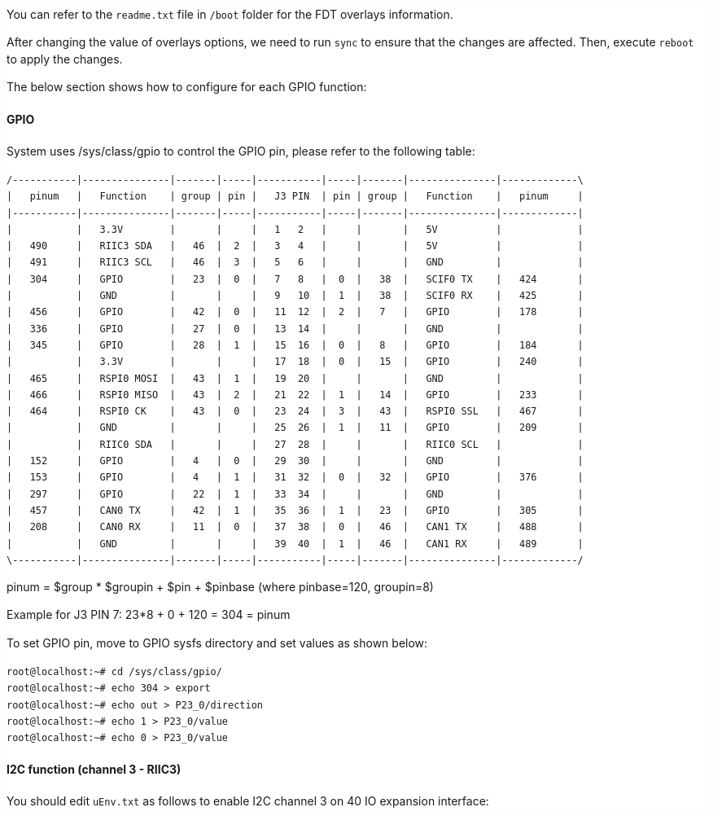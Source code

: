 You can refer to the `readme.txt` file in `/boot` folder for the FDT overlays information.

After changing the value of overlays options, we need to run `sync` to ensure that the changes are affected. Then, execute `reboot` to apply the changes.

The below section shows how to configure for each GPIO function:

#### GPIO

System uses /sys/class/gpio to control the GPIO pin, please refer to the following table:

```
/-----------|---------------|-------|-----|-----------|-----|-------|---------------|-------------\
|   pinum   |   Function    | group | pin |   J3 PIN  | pin | group |   Function    |   pinum     |
|-----------|---------------|-------|-----|-----------|-----|-------|---------------|-------------|
|           |   3.3V        |       |     |   1   2   |     |       |   5V          |             |
|   490     |   RIIC3 SDA   |   46  |  2  |   3   4   |     |       |   5V          |             |
|   491     |   RIIC3 SCL   |   46  |  3  |   5   6   |     |       |   GND         |             |
|   304     |   GPIO        |   23  |  0  |   7   8   |  0  |   38  |   SCIF0 TX    |   424       |
|           |   GND         |       |     |   9   10  |  1  |   38  |   SCIF0 RX    |   425       |
|   456     |   GPIO        |   42  |  0  |   11  12  |  2  |   7   |   GPIO        |   178       |
|   336     |   GPIO        |   27  |  0  |   13  14  |     |       |   GND         |             |
|   345     |   GPIO        |   28  |  1  |   15  16  |  0  |   8   |   GPIO        |   184       |
|           |   3.3V        |       |     |   17  18  |  0  |   15  |   GPIO        |   240       |
|   465     |   RSPI0 MOSI  |   43  |  1  |   19  20  |     |       |   GND         |             |
|   466     |   RSPI0 MISO  |   43  |  2  |   21  22  |  1  |   14  |   GPIO        |   233       |
|   464     |   RSPI0 CK    |   43  |  0  |   23  24  |  3  |   43  |   RSPI0 SSL   |   467       |
|           |   GND         |       |     |   25  26  |  1  |   11  |   GPIO        |   209       |
|           |   RIIC0 SDA   |       |     |   27  28  |     |       |   RIIC0 SCL   |             |
|   152     |   GPIO        |   4   |  0  |   29  30  |     |       |   GND         |             |
|   153     |   GPIO        |   4   |  1  |   31  32  |  0  |   32  |   GPIO        |   376       |
|   297     |   GPIO        |   22  |  1  |   33  34  |     |       |   GND         |             |
|   457     |   CAN0 TX     |   42  |  1  |   35  36  |  1  |   23  |   GPIO        |   305       |
|   208     |   CAN0 RX     |   11  |  0  |   37  38  |  0  |   46  |   CAN1 TX     |   488       |
|           |   GND         |       |     |   39  40  |  1  |   46  |   CAN1 RX     |   489       |
\-----------|---------------|-------|-----|-----------|-----|-------|---------------|-------------/
```

pinum = $group * $groupin + $pin + $pinbase (where pinbase=120, groupin=8)

Example for J3 PIN 7:
                              23*8 + 0 + 120 = 304 = pinum

To set GPIO pin, move to GPIO sysfs directory and set values as shown below:

```
root@localhost:~# cd /sys/class/gpio/
root@localhost:~# echo 304 > export
root@localhost:~# echo out > P23_0/direction
root@localhost:~# echo 1 > P23_0/value
root@localhost:~# echo 0 > P23_0/value
```

#### I2C function (channel 3 - RIIC3)

You should edit `uEnv.txt` as follows to enable I2C channel 3 on 40 IO expansion interface:
